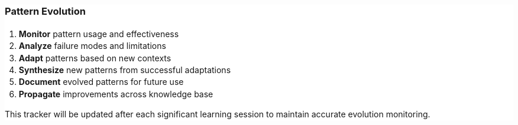 ### Pattern Evolution
1. **Monitor** pattern usage and effectiveness
2. **Analyze** failure modes and limitations
3. **Adapt** patterns based on new contexts
4. **Synthesize** new patterns from successful adaptations
5. **Document** evolved patterns for future use
6. **Propagate** improvements across knowledge base

This tracker will be updated after each significant learning session to maintain accurate evolution monitoring.